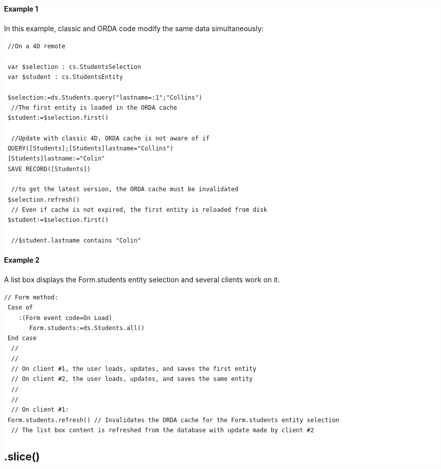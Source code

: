 #### Example 1

In this example, classic and ORDA code modify the same data simultaneously:

```4d
 //On a 4D remote

 var $selection : cs.StudentsSelection
 var $student : cs.StudentsEntity

 $selection:=ds.Students.query("lastname=:1";"Collins")
  //The first entity is loaded in the ORDA cache
 $student:=$selection.first()

  //Update with classic 4D, ORDA cache is not aware of if
 QUERY([Students];[Students]lastname="Collins")
 [Students]lastname:="Colin"
 SAVE RECORD([Students])

  //to get the latest version, the ORDA cache must be invalidated
 $selection.refresh()
  // Even if cache is not expired, the first entity is reloaded from disk
 $student:=$selection.first()

  //$student.lastname contains "Colin"
```


#### Example 2

A list box displays the Form.students entity selection and several clients work on it.

```4d
// Form method:
 Case of
    :(Form event code=On Load)
       Form.students:=ds.Students.all()
 End case
  //
  //
  // On client #1, the user loads, updates, and saves the first entity
  // On client #2, the user loads, updates, and saves the same entity
  //
  //
  // On client #1:
 Form.students.refresh() // Invalidates the ORDA cache for the Form.students entity selection
  // The list box content is refreshed from the database with update made by client #2
```







## .slice()   
